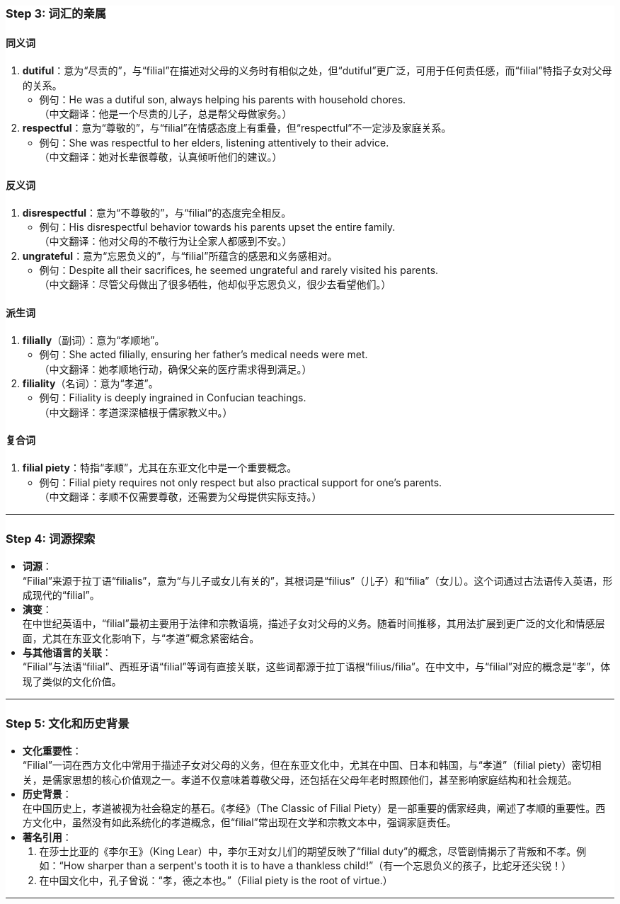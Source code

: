 
### **Step 3: 词汇的亲属**

#### **同义词**
1. **dutiful**：意为“尽责的”，与“filial”在描述对父母的义务时有相似之处，但“dutiful”更广泛，可用于任何责任感，而“filial”特指子女对父母的关系。
   - 例句：He was a dutiful son, always helping his parents with household chores.  
     （中文翻译：他是一个尽责的儿子，总是帮父母做家务。）
2. **respectful**：意为“尊敬的”，与“filial”在情感态度上有重叠，但“respectful”不一定涉及家庭关系。
   - 例句：She was respectful to her elders, listening attentively to their advice.  
     （中文翻译：她对长辈很尊敬，认真倾听他们的建议。）

#### **反义词**
1. **disrespectful**：意为“不尊敬的”，与“filial”的态度完全相反。
   - 例句：His disrespectful behavior towards his parents upset the entire family.  
     （中文翻译：他对父母的不敬行为让全家人都感到不安。）
2. **ungrateful**：意为“忘恩负义的”，与“filial”所蕴含的感恩和义务感相对。
   - 例句：Despite all their sacrifices, he seemed ungrateful and rarely visited his parents.  
     （中文翻译：尽管父母做出了很多牺牲，他却似乎忘恩负义，很少去看望他们。）

#### **派生词**
1. **filially**（副词）：意为“孝顺地”。
   - 例句：She acted filially, ensuring her father’s medical needs were met.  
     （中文翻译：她孝顺地行动，确保父亲的医疗需求得到满足。）
2. **filiality**（名词）：意为“孝道”。
   - 例句：Filiality is deeply ingrained in Confucian teachings.  
     （中文翻译：孝道深深植根于儒家教义中。）

#### **复合词**
1. **filial piety**：特指“孝顺”，尤其在东亚文化中是一个重要概念。
   - 例句：Filial piety requires not only respect but also practical support for one’s parents.  
     （中文翻译：孝顺不仅需要尊敬，还需要为父母提供实际支持。）

---

### **Step 4: 词源探索**

- **词源**：  
  “Filial”来源于拉丁语“filialis”，意为“与儿子或女儿有关的”，其根词是“filius”（儿子）和“filia”（女儿）。这个词通过古法语传入英语，形成现代的“filial”。
- **演变**：  
  在中世纪英语中，“filial”最初主要用于法律和宗教语境，描述子女对父母的义务。随着时间推移，其用法扩展到更广泛的文化和情感层面，尤其在东亚文化影响下，与“孝道”概念紧密结合。
- **与其他语言的关联**：  
  “Filial”与法语“filial”、西班牙语“filial”等词有直接关联，这些词都源于拉丁语根“filius/filia”。在中文中，与“filial”对应的概念是“孝”，体现了类似的文化价值。

---

### **Step 5: 文化和历史背景**

- **文化重要性**：  
  “Filial”一词在西方文化中常用于描述子女对父母的义务，但在东亚文化中，尤其在中国、日本和韩国，与“孝道”（filial piety）密切相关，是儒家思想的核心价值观之一。孝道不仅意味着尊敬父母，还包括在父母年老时照顾他们，甚至影响家庭结构和社会规范。
- **历史背景**：  
  在中国历史上，孝道被视为社会稳定的基石。《孝经》（The Classic of Filial Piety）是一部重要的儒家经典，阐述了孝顺的重要性。西方文化中，虽然没有如此系统化的孝道概念，但“filial”常出现在文学和宗教文本中，强调家庭责任。
- **著名引用**：  
  1. 在莎士比亚的《李尔王》（King Lear）中，李尔王对女儿们的期望反映了“filial duty”的概念，尽管剧情揭示了背叛和不孝。例如：“How sharper than a serpent's tooth it is to have a thankless child!”（有一个忘恩负义的孩子，比蛇牙还尖锐！）
  2. 在中国文化中，孔子曾说：“孝，德之本也。”（Filial piety is the root of virtue.）

---